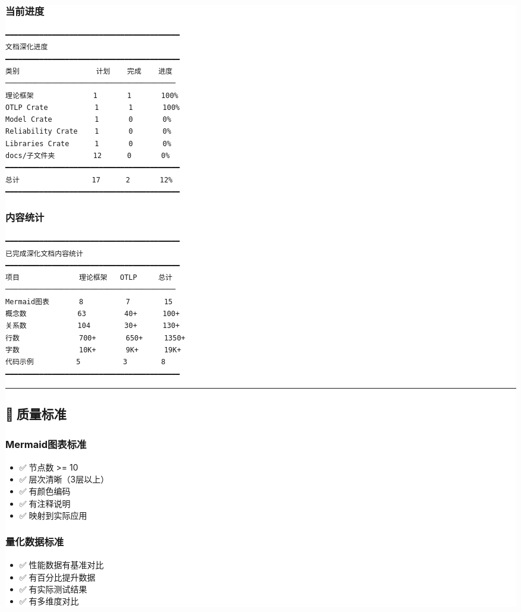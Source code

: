 ### 当前进度

```
━━━━━━━━━━━━━━━━━━━━━━━━━━━━━━━━━━━━━━━━━
文档深化进度
━━━━━━━━━━━━━━━━━━━━━━━━━━━━━━━━━━━━━━━━━
类别                  计划    完成    进度
────────────────────────────────────────
理论框架              1       1       100%
OTLP Crate           1       1       100%
Model Crate          1       0       0%
Reliability Crate    1       0       0%
Libraries Crate      1       0       0%
docs/子文件夹         12      0       0%
━━━━━━━━━━━━━━━━━━━━━━━━━━━━━━━━━━━━━━━━━
总计                 17      2       12%
━━━━━━━━━━━━━━━━━━━━━━━━━━━━━━━━━━━━━━━━━
```

### 内容统计

```
━━━━━━━━━━━━━━━━━━━━━━━━━━━━━━━━━━━━━━━━━
已完成深化文档内容统计
━━━━━━━━━━━━━━━━━━━━━━━━━━━━━━━━━━━━━━━━━
项目              理论框架   OTLP     总计
────────────────────────────────────────
Mermaid图表       8          7        15
概念数            63         40+      100+
关系数            104        30+      130+
行数              700+       650+     1350+
字数              10K+       9K+      19K+
代码示例          5          3        8
━━━━━━━━━━━━━━━━━━━━━━━━━━━━━━━━━━━━━━━━━
```

---

## 🎯 质量标准

### Mermaid图表标准

- ✅ 节点数 >= 10
- ✅ 层次清晰（3层以上）
- ✅ 有颜色编码
- ✅ 有注释说明
- ✅ 映射到实际应用

### 量化数据标准

- ✅ 性能数据有基准对比
- ✅ 有百分比提升数据
- ✅ 有实际测试结果
- ✅ 有多维度对比

